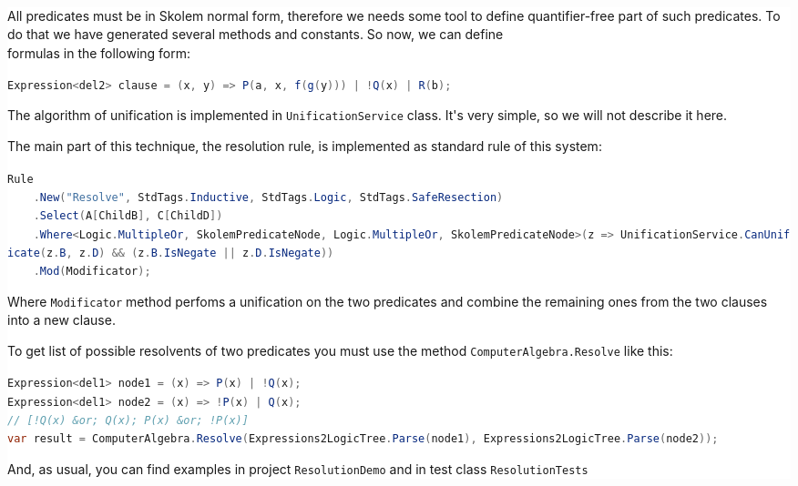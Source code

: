 All predicates must be in Skolem normal form, therefore we needs some tool to define quantifier-free part of such predicates. To do that we have generated several methods and constants. So now, we can define  
formulas in the following form:

```csharp
Expression<del2> clause = (x, y) => P(a, x, f(g(y))) | !Q(x) | R(b);
```

The algorithm of unification is implemented in <code>UnificationService</code> class. It's very simple, so we will not describe it here.

The main part of this technique, the resolution rule, is implemented as standard rule of this system:

```csharp
Rule   
	.New("Resolve", StdTags.Inductive, StdTags.Logic, StdTags.SafeResection)   
	.Select(A[ChildB], C[ChildD])    
	.Where<Logic.MultipleOr, SkolemPredicateNode, Logic.MultipleOr, SkolemPredicateNode>(z => UnificationService.CanUnificate(z.B, z.D) && (z.B.IsNegate || z.D.IsNegate))                                                                                                                  
	.Mod(Modificator);    
```

Where <code>Modificator</code> method perfoms a unification on the two predicates and combine the remaining ones from the two clauses into a new clause.

To get list of possible resolvents of two predicates you must use the method <code>ComputerAlgebra.Resolve</code> like this:

```csharp
Expression<del1> node1 = (x) => P(x) | !Q(x);   
Expression<del1> node2 = (x) => !P(x) | Q(x);   
// [!Q(x) &or; Q(x); P(x) &or; !P(x)]    
var result = ComputerAlgebra.Resolve(Expressions2LogicTree.Parse(node1), Expressions2LogicTree.Parse(node2));
```

And, as usual, you can find examples in project <code>ResolutionDemo</code> and in test class <code>ResolutionTests</code>
